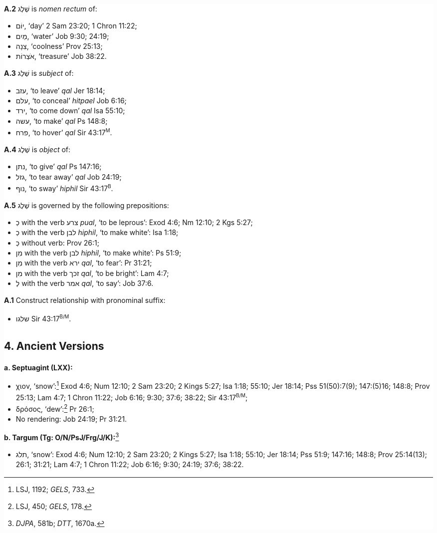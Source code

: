 <b>A.2</b> <span dir="rtl">שֶׁלֶג</span> is <i>nomen rectum</i> of:

*  <span dir="rtl">יוֹם</span>, ‘day’ 2 Sam 23:20; 1 Chron 11:22;
*  <span dir="rtl">מַיִם</span>, ‘water’ Job 9:30; 24:19;
*  <span dir="rtl">צִנָה</span>, ‘coolness’ Prov 25:13;
*  <span dir="rtl">אֹצְרוֹת</span>, ‘treasure’ Job 38:22.

<b>A.3</b> <span dir="rtl">שֶׁלֶג</span> is <i>subject</i> of:

*  <span dir="rtl">עזב</span>, ‘to leave’ <i>qal</i> Jer 18:14;
*  <span dir="rtl">עלם</span>, ‘to conceal’ <i>hitpael</i> Job 6:16;
*  <span dir="rtl">ירד</span>, ‘to come down’ <i>qal</i> Isa 55:10;
*  <span dir="rtl">עשה</span>, ‘to make’ <i>qal</i> Ps 148:8;
*  <span dir="rtl">פרח</span>, ‘to hover’ <i>qal</i> Sir 43:17<sup><small>M</small></sup>.

<b>A.4</b> <span dir="rtl">שֶׁלֶג</span> is <i>object</i> of:

*  <span dir="rtl">נתן</span>, ‘to give’ <i>qal</i> Ps 147:16;
*  <span dir="rtl">גזל</span>, ‘to tear away’ <i>qal</i> Job 24:19;
*  <span dir="rtl">נוף</span>, ‘to sway’ <i>hiphil</i> Sir 43:17<sup><small>B</small></sup>.

<b>A.5</b> <span dir="rtl">שֶׁלֶג</span> is governed by the following prepositions:

*  <span dir="rtl">כְ</span> with the verb  <span dir="rtl">צרע</span> <i>pual</i>, ‘to be leprous’: Exod 4:6; Nm 12:10; 2 Kgs 5:27;    
*  <span dir="rtl">כְ</span> with the verb  <span dir="rtl">לבן</span> <i>hiphil</i>, ‘to make white’: Isa 1:18;
*  <span dir="rtl">כְ</span> without verb: Prov 26:1;
*  <span dir="rtl">מִן</span> with the verb  <span dir="rtl">לבן</span> <i>hiphil</i>, ‘to make white’: Ps 51:9;
*  <span dir="rtl">מִן</span> with the verb  <span dir="rtl">ירא</span> <i>qal</i>, ‘to fear’: Pr 31:21;
*  <span dir="rtl">מִן</span> with the verb  <span dir="rtl">זכך</span> <i>qal</i>, ‘to be bright’: Lam 4:7;
*  <span dir="rtl">לְ</span> with the verb  <span dir="rtl">אמר</span> <i>qal</i>, ‘to say’: Job 37:6.

<b>A.1</b> Construct relationship with pronominal suffix:

*  <span dir="rtl">שלגו</span> Sir 43:17<sup><small>B/M</small></sup>.

## 4. Ancient Versions

<b>a. Septuagint (LXX):</b>

* χιον, ‘snow’:[^8] Exod 4:6; Num 12:10; 2 Sam 23:20; 2 Kings 5:27; Isa 1:18; 55:10; Jer 18:14; Pss 51(50):7(9); 147:(5)16; 148:8; Prov 25:13; Lam 4:7; 1 Chron 11:22; Job 6:16; 9:30; 37:6; 38:22; Sir 43:17<sup><small>B/M</small></sup>;
* δρόσος, ‘dew’:[^9] Pr 26:1;
* No rendering: Job 24:19; Pr 31:21.

<b>b. Targum (Tg: O/N/PsJ/Frg/J/K):</b>[^10]

* <span dir="rtl">תלג</span>, ‘snow’: Exod 4:6; Num 12:10; 2 Sam 23:20; 2 Kings 5:27; Isa 1:18; 55:10; Jer 18:14; Pss 51:9; 147:16; 148:8; Prov 25:14(13); 26:1; 31:21; Lam 4:7; 1 Chron 11:22; Job 6:16; 9:30; 24:19; 37:6; 38:22.


[^ug]: See, e.g., <i>HALOT</i>, 1503.
[^MsB]: Sir 43:17<sup><small>B</small></sup> has a slightly different reading: <span dir="rtl">[כ]רשף יניף שלגו</span>, ‘his snow sways like a flame’.
[^HAL]: On the meaning of רשף, see <i>HALOT</i>, 1297, <i>s.v.</i> #4, and the literature mentioned there.
[^store]: Korpel (1990:302, n. 662) refers addiitionally to Ps 33:7, where the <span dir="rtl">תְּהוֹמֽוֹת</span>,
[^1]: According to Dead Sea Scroll Concordance, 2003, II p. 724.
[^2]: <i>HALOT</i>, 1503; <i>DCH</i> 364.
[^3]: <i>DULAT</i>, 296; <i>RSP</i>, II: 21 n.35; <i>LSU</i>, 27; De Moor 1987: ...
[^4]: Aartun 1968:281.
[^5]: <i>HALOT</i>, 1503; Zorell 845.
[^6]: <i>WÄS</i>, 4:204; Helck 1965:44.
[^7]: <i>HALOT</i>, 518; Dahood 1962:207; Bright 1965: 122; Lundbom 1999:818.
[^8]: LSJ, 1192; <i>GELS</i>, 733.
[^9]: LSJ, 450; <i>GELS</i>, 178.
[^10]: <i>DJPA</i>, 581b; <i>DTT</i>, 1670a.
[^11]: CSD, 613.
[^12]: LD, 1211a.
[^14]: Bright (1965:122) also agrees with Albright regarding the translation.
[^15]: As restored in de Moor and Spronk (1987:28).
[^16]: DJD XXII, 289-94.
[^17]: <i>DDD</i>, 304-05.
[^18]: Translation of as ‘nobles’ is supported by Salters (2014:299) and Renkema (1998:512).